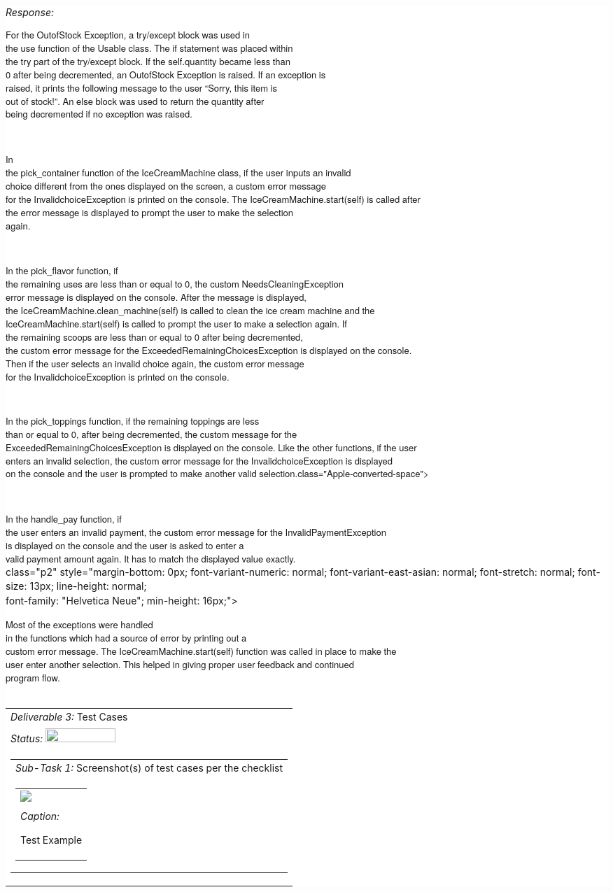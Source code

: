 <tr><td> <em>Response:</em> <p class="p1" style="margin-bottom: 0px; font-variant-numeric: normal; font-variant-east-asian: normal; font-stretch: normal; font-size: 13px; line-height:<br>normal; font-family: &quot;Helvetica Neue&quot;;">For the OutofStock Exception, a try/except block was used in<br>the use function of the Usable class. The if statement was placed within<br>the try part of the try/except block. If the self.quantity became less than<br>0 after being decremented, an OutofStock Exception is raised. If an exception is<br>raised, it prints the following message to the user “Sorry, this item is<br>out of stock!”. An else block was used to return the quantity after<br>being decremented if no exception was raised.</p><p class="p1" style="margin-bottom: 0px; font-variant-numeric: normal; font-variant-east-asian:<br>normal; font-stretch: normal; font-size: 13px; line-height: normal; font-family: &quot;Helvetica Neue&quot;;"><br></p><p class="p1" style="margin-bottom: 0px;<br>font-variant-numeric: normal; font-variant-east-asian: normal; font-stretch: normal; font-size: 13px; line-height: normal; font-family: &quot;Helvetica Neue&quot;;">In<br>the pick_container function of the IceCreamMachine class, if the user inputs an invalid<br>choice different from the ones displayed on the screen, a custom error message<br>for the InvalidchoiceException is printed on the console. The IceCreamMachine.start(self) is called after<br>the error message is displayed to prompt the user to make the selection<br>again.<span class="Apple-converted-space">&nbsp;</span></p><p class="p1" style="margin-bottom: 0px; font-variant-numeric: normal; font-variant-east-asian: normal; font-stretch: normal; font-size: 13px;<br>line-height: normal; font-family: &quot;Helvetica Neue&quot;;"><span class="Apple-converted-space"><br></span></p><p class="p1" style="margin-bottom: 0px; font-variant-numeric: normal; font-variant-east-asian: normal;<br>font-stretch: normal; font-size: 13px; line-height: normal; font-family: &quot;Helvetica Neue&quot;;">In the pick_flavor function, if<br>the remaining uses are less than or equal to 0, the custom NeedsCleaningException<br>error message is displayed on the console. After the message is displayed,<span class="Apple-converted-space">&nbsp;<br></span>the IceCreamMachine.clean_machine(self) is called to clean the ice cream machine and the<span class="Apple-converted-space">&nbsp;<br></span>IceCreamMachine.start(self) is called to prompt the user to make a selection again. If<br>the remaining scoops are less than or equal to 0 after being decremented,<br>the custom error message for the ExceededRemainingChoicesException is displayed on the console.<span class="Apple-converted-space">&nbsp;<br></span>Then if the user selects an invalid choice again, the custom error message<br>for the InvalidchoiceException is printed on the console.<span class="Apple-converted-space">&nbsp;</span></p><p class="p2" style="margin-bottom: 0px; font-variant-numeric:<br>normal; font-variant-east-asian: normal; font-stretch: normal; font-size: 13px; line-height: normal; font-family: &quot;Helvetica Neue&quot;; min-height:<br>16px;"><br></p><p class="p1" style="margin-bottom: 0px; font-variant-numeric: normal; font-variant-east-asian: normal; font-stretch: normal; font-size: 13px; line-height:<br>normal; font-family: &quot;Helvetica Neue&quot;;">In the pick_toppings function, if the remaining toppings are less<br>than or equal to 0, after being decremented, the custom message for the<br>ExceededRemainingChoicesException is displayed on the console. Like the other functions, if the user<br>enters an invalid selection, the custom error message for the InvalidchoiceException is displayed<br>on the console and the user is prompted to make another valid selection.<span<br>class="Apple-converted-space">&nbsp;</span></p><p class="p2" style="margin-bottom: 0px; font-variant-numeric: normal; font-variant-east-asian: normal; font-stretch: normal; font-size: 13px; line-height:<br>normal; font-family: &quot;Helvetica Neue&quot;; min-height: 16px;"><br></p><p class="p1" style="margin-bottom: 0px; font-variant-numeric: normal; font-variant-east-asian: normal;<br>font-stretch: normal; font-size: 13px; line-height: normal; font-family: &quot;Helvetica Neue&quot;;">In the handle_pay function, if<br>the user enters an invalid payment, the custom error message for the InvalidPaymentException<br>is displayed on the console and the user is asked to enter a<br>valid payment amount again. It has to match the displayed value exactly.<span class="Apple-converted-space">&nbsp;</span></p><p<br>class="p2" style="margin-bottom: 0px; font-variant-numeric: normal; font-variant-east-asian: normal; font-stretch: normal; font-size: 13px; line-height: normal;<br>font-family: &quot;Helvetica Neue&quot;; min-height: 16px;"><br></p><p class="p1" style="margin-bottom: 0px; font-variant-numeric: normal; font-variant-east-asian: normal; font-stretch:<br>normal; font-size: 13px; line-height: normal; font-family: &quot;Helvetica Neue&quot;;">Most of the exceptions were handled<br>in the functions which had a source of error by printing out a<br>custom error message. The IceCreamMachine.start(self) function was called in place to make the<br>user enter another selection. This helped in giving proper user feedback and continued<br>program flow.</p><br></td></tr>
</table></td></tr>
<table><tr><td> <em>Deliverable 3: </em> Test Cases </td></tr><tr><td><em>Status: </em> <img width="100" height="20" src="http://via.placeholder.com/400x120/009955/fff?text=Complete"></td></tr>
<tr><td><table><tr><td> <em>Sub-Task 1: </em> Screenshot(s) of test cases per the checklist</td></tr>
<tr><td><table><tr><td><img width="768px" src="https://user-images.githubusercontent.com/113541321/197429484-97a31cf2-f4a7-4711-9296-85deac10106c.png"/></td></tr>
<tr><td> <em>Caption:</em> <p>Test Example<br></p>
</td></tr>